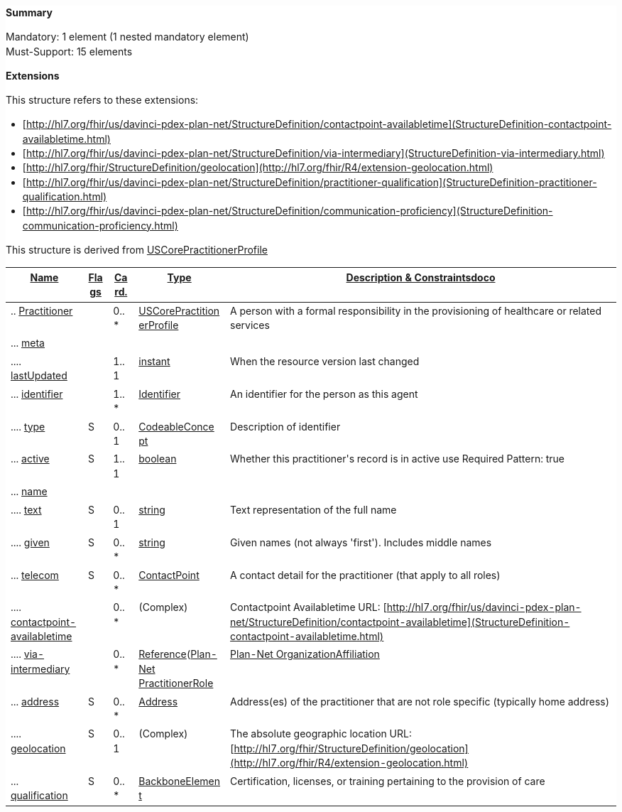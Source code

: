 **Summary**

Mandatory: 1 element (1 nested mandatory element)  
 Must-Support: 15 elements

**Extensions**

This structure refers to these extensions:

* [http://hl7.org/fhir/us/davinci-pdex-plan-net/StructureDefinition/contactpoint-availabletime](StructureDefinition-contactpoint-availabletime.html)
* [http://hl7.org/fhir/us/davinci-pdex-plan-net/StructureDefinition/via-intermediary](StructureDefinition-via-intermediary.html)
* [http://hl7.org/fhir/StructureDefinition/geolocation](http://hl7.org/fhir/R4/extension-geolocation.html)
* [http://hl7.org/fhir/us/davinci-pdex-plan-net/StructureDefinition/practitioner-qualification](StructureDefinition-practitioner-qualification.html)
* [http://hl7.org/fhir/us/davinci-pdex-plan-net/StructureDefinition/communication-proficiency](StructureDefinition-communication-proficiency.html)

This structure is derived from [USCorePractitionerProfile](http://hl7.org/fhir/us/core/STU3.1.1/StructureDefinition-us-core-practitioner.html)

| [Name](http://hl7.org/fhir/R4/formats.html#table "The logical name of the element") | [Flags](http://hl7.org/fhir/R4/formats.html#table "Information about the use of the element") | [Card.](http://hl7.org/fhir/R4/formats.html#table "Minimum and Maximum # of times the the element can appear in the instance") | [Type](http://hl7.org/fhir/R4/formats.html#table "Reference to the type of the element") | [Description & Constraints](http://hl7.org/fhir/R4/formats.html#table "Additional information about the element")[doco](http://hl7.org/fhir/R4/formats.html#table "Legend for this format") |
| --- | --- | --- | --- | --- |
| .. [Practitioner](StructureDefinition-plannet-Practitioner-definitions.html#Practitioner) |  | 0..\* | [USCorePractitionerProfile](http://hl7.org/fhir/us/core/STU3.1.1/StructureDefinition-us-core-practitioner.html) | A person with a formal responsibility in the provisioning of healthcare or related services |
| ... [meta](StructureDefinition-plannet-Practitioner-definitions.html#Practitioner.meta) |  |  |  |  |
| .... [lastUpdated](StructureDefinition-plannet-Practitioner-definitions.html#Practitioner.meta.lastUpdated) |  | 1..1 | [instant](http://hl7.org/fhir/R4/datatypes.html#instant) | When the resource version last changed |
| ... [identifier](StructureDefinition-plannet-Practitioner-definitions.html#Practitioner.identifier) |  | 1..\* | [Identifier](http://hl7.org/fhir/R4/datatypes.html#Identifier) | An identifier for the person as this agent |
| .... [type](StructureDefinition-plannet-Practitioner-definitions.html#Practitioner.identifier.type) | S | 0..1 | [CodeableConcept](http://hl7.org/fhir/R4/datatypes.html#CodeableConcept) | Description of identifier |
| ... [active](StructureDefinition-plannet-Practitioner-definitions.html#Practitioner.active) | S | 1..1 | [boolean](http://hl7.org/fhir/R4/datatypes.html#boolean) | Whether this practitioner's record is in active use Required Pattern: true |
| ... [name](StructureDefinition-plannet-Practitioner-definitions.html#Practitioner.name) |  |  |  |  |
| .... [text](StructureDefinition-plannet-Practitioner-definitions.html#Practitioner.name.text) | S | 0..1 | [string](http://hl7.org/fhir/R4/datatypes.html#string) | Text representation of the full name |
| .... [given](StructureDefinition-plannet-Practitioner-definitions.html#Practitioner.name.given) | S | 0..\* | [string](http://hl7.org/fhir/R4/datatypes.html#string) | Given names (not always 'first'). Includes middle names |
| ... [telecom](StructureDefinition-plannet-Practitioner-definitions.html#Practitioner.telecom) | S | 0..\* | [ContactPoint](http://hl7.org/fhir/R4/datatypes.html#ContactPoint) | A contact detail for the practitioner (that apply to all roles) |
| .... [contactpoint-availabletime](StructureDefinition-plannet-Practitioner-definitions.html#Practitioner.telecom.extension:contactpoint-availabletime "Extension URL = http://hl7.org/fhir/us/davinci-pdex-plan-net/StructureDefinition/contactpoint-availabletime") |  | 0..\* | (Complex) | Contactpoint Availabletime URL: [http://hl7.org/fhir/us/davinci-pdex-plan-net/StructureDefinition/contactpoint-availabletime](StructureDefinition-contactpoint-availabletime.html) |
| .... [via-intermediary](StructureDefinition-plannet-Practitioner-definitions.html#Practitioner.telecom.extension:via-intermediary "Extension URL = http://hl7.org/fhir/us/davinci-pdex-plan-net/StructureDefinition/via-intermediary") |  | 0..\* | [Reference](http://hl7.org/fhir/R4/references.html)([Plan-Net PractitionerRole](StructureDefinition-plannet-PractitionerRole.html) | [Plan-Net OrganizationAffiliation](StructureDefinition-plannet-OrganizationAffiliation.html) | [Plan-Net Location](StructureDefinition-plannet-Location.html) | [Plan-Net Organization](StructureDefinition-plannet-Organization.html)) | Via Intermediary URL: [http://hl7.org/fhir/us/davinci-pdex-plan-net/StructureDefinition/via-intermediary](StructureDefinition-via-intermediary.html) |
| ... [address](StructureDefinition-plannet-Practitioner-definitions.html#Practitioner.address) | S | 0..\* | [Address](http://hl7.org/fhir/R4/datatypes.html#Address) | Address(es) of the practitioner that are not role specific (typically home address) |
| .... [geolocation](StructureDefinition-plannet-Practitioner-definitions.html#Practitioner.address.extension:geolocation "Extension URL = http://hl7.org/fhir/StructureDefinition/geolocation") | S | 0..1 | (Complex) | The absolute geographic location URL: [http://hl7.org/fhir/StructureDefinition/geolocation](http://hl7.org/fhir/R4/extension-geolocation.html) |
| ... [qualification](StructureDefinition-plannet-Practitioner-definitions.html#Practitioner.qualification) | S | 0..\* | [BackboneElement](http://hl7.org/fhir/R4/datatypes.html#BackboneElement) | Certification, licenses, or training pertaining to the provision of care |